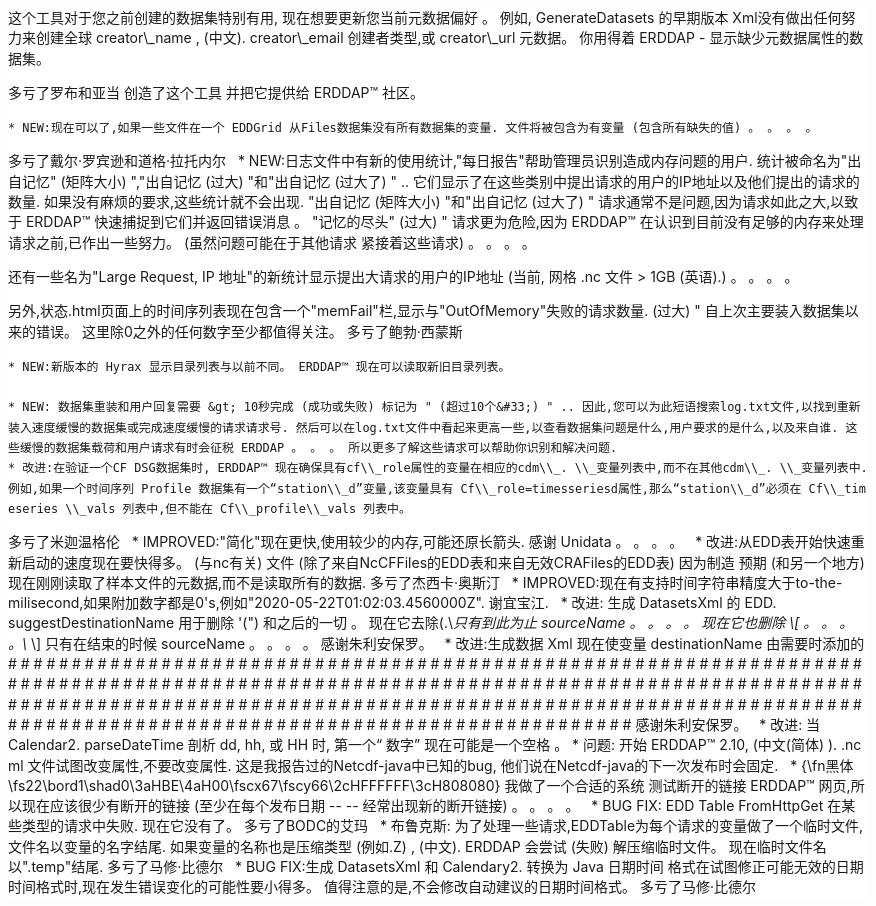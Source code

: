 这个工具对于您之前创建的数据集特别有用, 现在想要更新您当前元数据偏好 。 例如, GenerateDatasets 的早期版本 Xml没有做出任何努力来创建全球 creator\\_name , (中文). creator\\_email 创建者类型,或 creator\\_url 元数据。 你用得着 ERDDAP - 显示缺少元数据属性的数据集。
        
多亏了罗布和亚当 创造了这个工具 并把它提供给 ERDDAP™ 社区。
        
    * NEW:现在可以了,如果一些文件在一个 EDDGrid 从Files数据集没有所有数据集的变量. 文件将被包含为有变量 (包含所有缺失的值) 。 。 。 。
多亏了戴尔·罗宾逊和道格·拉托内尔
         
    * NEW:日志文件中有新的使用统计,"每日报告"帮助管理员识别造成内存问题的用户. 统计被命名为"出自记忆" (矩阵大小) ","出自记忆 (过大) "和"出自记忆 (过大了) " .. 它们显示了在这些类别中提出请求的用户的IP地址以及他们提出的请求的数量. 如果没有麻烦的要求,这些统计就不会出现. "出自记忆 (矩阵大小) "和"出自记忆 (过大了) " 请求通常不是问题,因为请求如此之大,以致于 ERDDAP™ 快速捕捉到它们并返回错误消息 。 "记忆的尽头" (过大) " 请求更为危险,因为 ERDDAP™ 在认识到目前没有足够的内存来处理请求之前,已作出一些努力。 (虽然问题可能在于其他请求 紧接着这些请求) 。 。 。 。
        
还有一些名为"Large Request, IP 地址"的新统计显示提出大请求的用户的IP地址 (当前, 网格 .nc 文件 &gt; 1GB (英语).) 。 。 。 。
        
另外,状态.html页面上的时间序列表现在包含一个"memFail"栏,显示与"OutOfMemory"失败的请求数量. (过大) " 自上次主要装入数据集以来的错误。 这里除0之外的任何数字至少都值得关注。
多亏了鲍勃·西蒙斯
        
    * NEW:新版本的 Hyrax 显示目录列表与以前不同。 ERDDAP™ 现在可以读取新旧目录列表。
         
    * NEW: 数据集重装和用户回复需要 &gt; 10秒完成 (成功或失败) 标记为 " (超过10个&#33;) " .. 因此,您可以为此短语搜索log.txt文件,以找到重新装入速度缓慢的数据集或完成速度缓慢的请求请求号. 然后可以在log.txt文件中看起来更高一些,以查看数据集问题是什么,用户要求的是什么,以及来自谁. 这些缓慢的数据集载荷和用户请求有时会征税 ERDDAP 。 。 。 所以更多了解这些请求可以帮助你识别和解决问题.
    * 改进:在验证一个CF DSG数据集时, ERDDAP™ 现在确保具有cf\\_role属性的变量在相应的cdm\\_. \\_变量列表中,而不在其他cdm\\_. \\_变量列表中. 例如,如果一个时间序列 Profile 数据集有一个“station\\_d”变量,该变量具有 Cf\\_role=timesseriesd属性,那么“station\\_d”必须在 Cf\\_timeseries \\_vals 列表中,但不能在 Cf\\_profile\\_vals 列表中。
多亏了米迦温格伦
         
    * IMPROVED:"简化"现在更快,使用较少的内存,可能还原长箭头. 感谢 Unidata 。 。 。 。
         
    * 改进:从EDD表开始快速重新启动的速度现在要快得多。 (与nc有关) 文件 (除了来自NcCFFiles的EDD表和来自无效CRAFiles的EDD表) 因为制造 预期 (和另一个地方) 现在刚刚读取了样本文件的元数据,而不是读取所有的数据. 多亏了杰西卡·奥斯汀
         
    * IMPROVED:现在有支持时间字符串精度大于to-the-milisecond,如果附加数字都是0's,例如"2020-05-22T01:02:03.4560000Z". 谢宜宝江.
         
    * 改进: 生成 DatasetsXml 的 EDD. suggestDestinationName 用于删除 '(") 和之后的一切 。 现在它去除(.\\*只有到此为止 sourceName 。 。 。 。 现在它也删除 \\[ 。 。 。 。\\* \\] 只有在结束的时候 sourceName 。 。 。 。 感谢朱利安保罗。
         
    * 改进:生成数据 Xml 现在使变量 destinationName 由需要时添加的 # # # # # # # # # # # # # # # # # # # # # # # # # # # # # # # # # # # # # # # # # # # # # # # # # # # # # # # # # # # # # # # # # # # # # # # # # # # # # # # # # # # # # # # # # # # # # # # # # # # # # # # # # # # # # # # # # # # # # # # # # # # # # # # # # # # # # # # # # # # # # # # # # # # # # # # # # # # # # # # # # # # # # # # # # # # # # # # # # # # # # # # # # # # # # # # # # # # # # # # # # # # # # # # # # # # # # # # # # # # # # # # # # # # # # # # # # # # # # # # # # # # # # # # # # # 感谢朱利安保罗。
         
    * 改进: 当 Calendar2. parseDateTime 剖析 dd, hh, 或 HH 时, 第一个“ 数字” 现在可能是一个空格 。
    * 问题: 开始 ERDDAP™ 2.10, (中文(简体) ). .nc ml 文件试图改变属性,不要改变属性. 这是我报告过的Netcdf-java中已知的bug, 他们说在Netcdf-java的下一次发布时会固定.
         
    * &#123;\fn黑体\fs22\bord1\\shad0\\3aHBE\\4aH00\fscx67\fscy66\\2cHFFFFFF\\3cH808080&#125; 我做了一个合适的系统 测试断开的链接 ERDDAP™ 网页,所以现在应该很少有断开的链接 (至少在每个发布日期 -- -- 经常出现新的断开链接) 。 。 。 。
         
    * BUG FIX: EDD Table FromHttpGet 在某些类型的请求中失败. 现在它没有了。 多亏了BODC的艾玛
         
    * 布鲁克斯: 为了处理一些请求,EDDTable为每个请求的变量做了一个临时文件,文件名以变量的名字结尾. 如果变量的名称也是压缩类型 (例如.Z) , (中文). ERDDAP 会尝试 (失败) 解压缩临时文件。 现在临时文件名以".temp"结尾. 多亏了马修·比德尔
         
    * BUG FIX:生成 DatasetsXml 和 Calendary2. 转换为 Java 日期时间 格式在试图修正可能无效的日期时间格式时,现在发生错误变化的可能性要小得多。 值得注意的是,不会修改自动建议的日期时间格式。 多亏了马修·比德尔
         